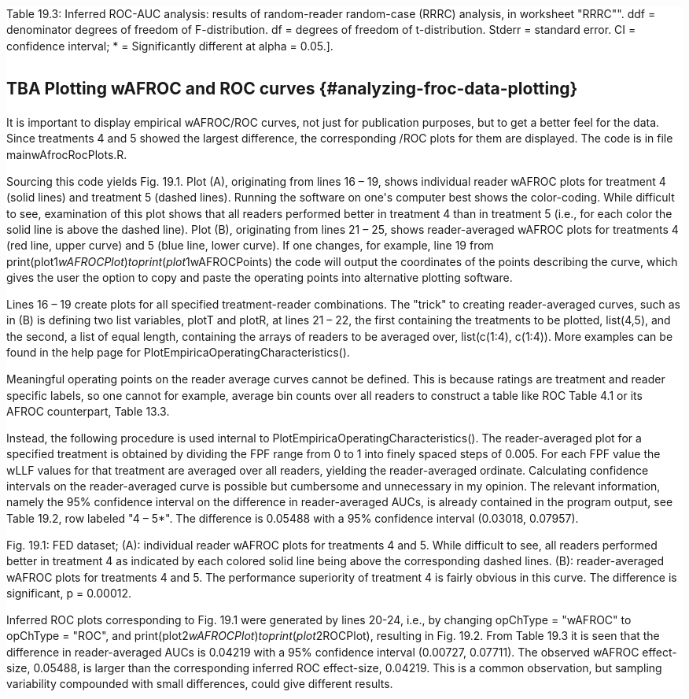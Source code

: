 
Table 19.3: Inferred ROC-AUC analysis: results of random-reader random-case (RRRC) analysis, in worksheet "RRRC"". ddf = denominator degrees of freedom of F-distribution. df = degrees of freedom of t-distribution. Stderr = standard error. CI = confidence interval; * = Significantly different at alpha = 0.05.].



## TBA Plotting wAFROC and ROC curves {#analyzing-froc-data-plotting}

It is important to display empirical wAFROC/ROC curves, not just for publication purposes, but to get a better feel for the data. Since treatments 4 and 5 showed the largest difference, the corresponding /ROC plots for them are displayed. The code is in file mainwAfrocRocPlots.R.


Sourcing this code yields Fig. 19.1. Plot (A), originating from lines 16 – 19, shows individual reader wAFROC plots for treatment 4 (solid lines) and treatment 5 (dashed lines). Running the software on one's computer best shows the color-coding. While difficult to see, examination of this plot shows that all readers performed better in treatment 4 than in treatment 5 (i.e., for each color the solid line is above the dashed line). Plot (B), originating from lines 21 – 25, shows reader-averaged wAFROC plots for treatments 4 (red line, upper curve) and 5 (blue line, lower curve). If one changes, for example, line 19 from print(plot1$wAFROCPlot) to print(plot1$wAFROCPoints) the code will output the coordinates of the points describing the curve, which gives the user the option to copy and paste the operating points into alternative plotting software. 


Lines 16 – 19 create plots for all specified treatment-reader combinations. The "trick" to creating reader-averaged curves, such as in (B) is defining two list variables, plotT and plotR, at lines 21 – 22, the first containing the treatments to be plotted, list(4,5), and the second, a list of equal length, containing the arrays of readers to be averaged over, list(c(1:4), c(1:4)). More examples can be found in the help page for PlotEmpiricaOperatingCharacteristics().


Meaningful operating points on the reader average curves cannot be defined. This is because ratings are treatment and reader specific labels, so one cannot for example, average bin counts over all readers to construct a table like ROC Table 4.1 or its AFROC counterpart, Table 13.3.

Instead, the following procedure is used internal to PlotEmpiricaOperatingCharacteristics(). The reader-averaged plot for a specified treatment is obtained by dividing the FPF range from 0 to 1 into finely spaced steps of 0.005. For each FPF value the wLLF values for that treatment are averaged over all readers, yielding the reader-averaged ordinate. Calculating confidence intervals on the reader-averaged curve is possible but cumbersome and unnecessary in my opinion. The relevant information, namely the 95% confidence interval on the difference in reader-averaged AUCs, is already contained in the program output, see Table 19.2, row labeled "4 – 5*". The difference is 0.05488 with a 95% confidence interval (0.03018, 0.07957). 


Fig. 19.1: FED dataset; (A): individual reader wAFROC plots for treatments 4 and 5. While difficult to see, all readers performed better in treatment 4 as indicated by each colored solid line being above the corresponding dashed lines. (B): reader-averaged wAFROC plots for treatments 4 and 5. The performance superiority of treatment 4 is fairly obvious in this curve. The difference is significant, p = 0.00012.


Inferred ROC plots corresponding to Fig. 19.1 were generated by lines 20-24, i.e., by changing opChType = "wAFROC" to opChType = "ROC", and print(plot2$wAFROCPlot) to print(plot2$ROCPlot), resulting in Fig. 19.2. From Table 19.3 it is seen that the difference in reader-averaged AUCs is 0.04219 with a 95% confidence interval (0.00727, 0.07711). The observed wAFROC effect-size, 0.05488, is larger than the corresponding inferred ROC effect-size, 0.04219. This is a common observation, but sampling variability compounded with small differences, could give different results. 
